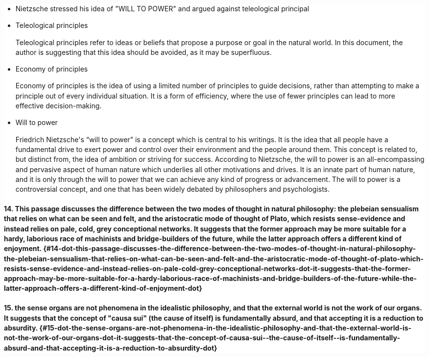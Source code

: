 -   Nietzsche stressed his idea of "WILL TO POWER" and argued against
    teleological principal



-  Teleological principles

    Teleological principles refer to ideas or beliefs that propose a
    purpose or goal in the natural world. In this document, the author is
    suggesting that this idea should be avoided, as it may be superfluous.



-  Economy of principles

    Economy of principles is the idea of using a limited number of
    principles to guide decisions, rather than attempting to make a
    principle out of every individual situation. It is a form of
    efficiency, where the use of fewer principles can lead to more
    effective decision-making.



-  Will to power

    Friedrich Nietzsche's “will to power” is a concept which is central to
    his writings. It is the idea that all people have a fundamental drive
    to exert power and control over their environment and the people
    around them. This concept is related to, but distinct from, the idea
    of ambition or striving for success. According to Nietzsche, the will
    to power is an all-encompassing and pervasive aspect of human nature
    which underlies all other motivations and drives. It is an innate part
    of human nature, and it is only through the will to power that we can
    achieve any kind of progress or advancement. The will to power is a
    controversial concept, and one that has been widely debated by
    philosophers and psychologists.


#### 14. This passage discusses the difference between the two modes of thought in natural philosophy: the plebeian sensualism that relies on what can be seen and felt, and the aristocratic mode of thought of Plato, which resists sense-evidence and instead relies on pale, cold, grey conceptional networks. It suggests that the former approach may be more suitable for a hardy, laborious race of machinists and bridge-builders of the future, while the latter approach offers a different kind of enjoyment. {#14-dot-this-passage-discusses-the-difference-between-the-two-modes-of-thought-in-natural-philosophy-the-plebeian-sensualism-that-relies-on-what-can-be-seen-and-felt-and-the-aristocratic-mode-of-thought-of-plato-which-resists-sense-evidence-and-instead-relies-on-pale-cold-grey-conceptional-networks-dot-it-suggests-that-the-former-approach-may-be-more-suitable-for-a-hardy-laborious-race-of-machinists-and-bridge-builders-of-the-future-while-the-latter-approach-offers-a-different-kind-of-enjoyment-dot}


#### 15. the sense organs are not phenomena in the idealistic philosophy, and that the external world is not the work of our organs. It suggests that the concept of "causa sui" (the cause of itself) is fundamentally absurd, and that accepting it is a reduction to absurdity. {#15-dot-the-sense-organs-are-not-phenomena-in-the-idealistic-philosophy-and-that-the-external-world-is-not-the-work-of-our-organs-dot-it-suggests-that-the-concept-of-causa-sui--the-cause-of-itself--is-fundamentally-absurd-and-that-accepting-it-is-a-reduction-to-absurdity-dot}
